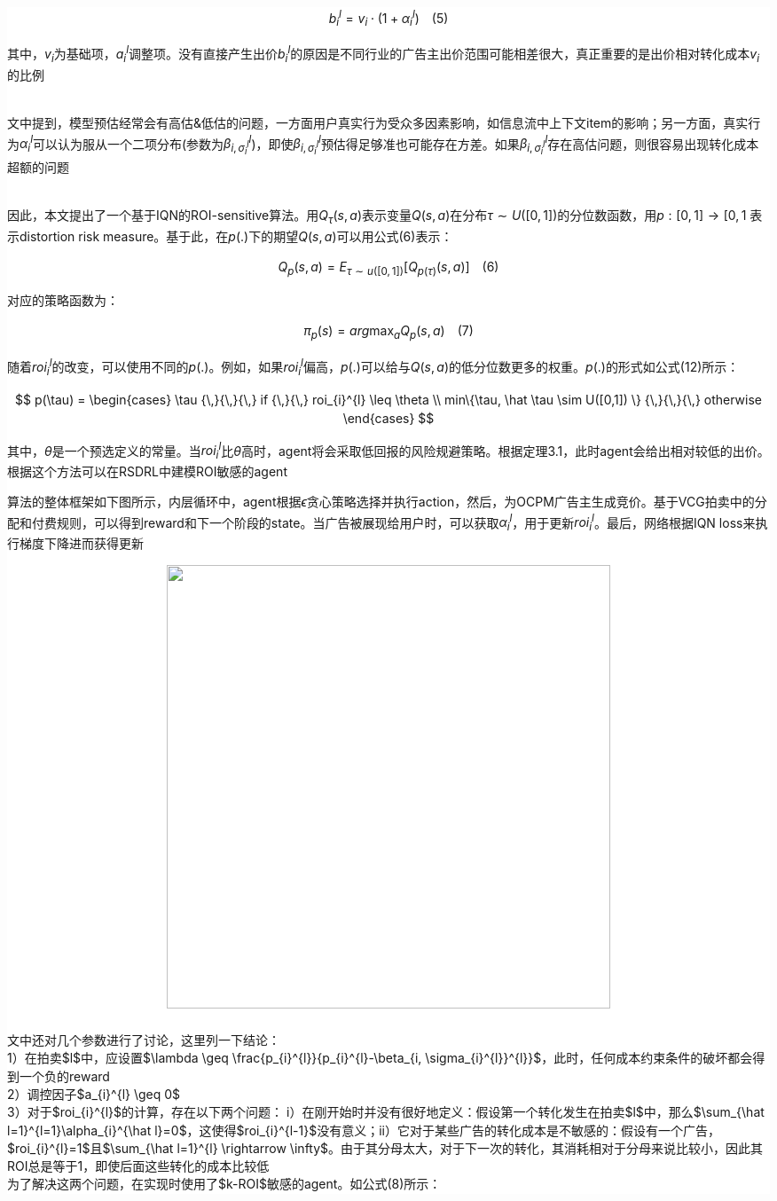 $$
b_{i}^{l} = v_{i} \cdot (1+\alpha_{i}^{l}){\,}{\,}{\,}{\,}{\,}{\,}(5)
$$

其中，$v_{i}$为基础项，$a_{i}^{l}$调整项。没有直接产生出价$b_{i}^{l}$的原因是不同行业的广告主出价范围可能相差很大，真正重要的是出价相对转化成本$v_{i}$的比例</br></br>

文中提到，模型预估经常会有高估&低估的问题，一方面用户真实行为受众多因素影响，如信息流中上下文item的影响；另一方面，真实行为$\alpha_{i}^{l}$可以认为服从一个二项分布(参数为$\beta_{i, \sigma_{i}^{l}}^{l}$)，即使$\beta_{i, \sigma_{i}^{l}}^{l}$预估得足够准也可能存在方差。如果$\beta_{i, \sigma_{i}^{l}}^{l}$存在高估问题，则很容易出现转化成本超额的问题</br></br>

因此，本文提出了一个基于IQN的ROI-sensitive算法。用$Q_{\tau}(s,a)$表示变量$Q(s,a)$在分布$\tau \sim U([0,1])$的分位数函数，用$p: [0,1] \rightarrow [0,1$ 表示distortion risk measure。基于此，在$p(.)$下的期望$Q(s,a)$可以用公式(6)表示：

$$
Q_{p}(s,a) = E_{\tau \sim  u([0,1])}[Q_{p(\tau)}(s,a)] {\,}{\,}{\,}{\,}{\,}{\,}(6)
$$

对应的策略函数为：

$$
\pi_{p}(s) = arg \max_{a} Q_{p}(s,a) {\,}{\,}{\,}{\,}{\,}{\,}(7)
$$

随着$roi_{i}^{l}$的改变，可以使用不同的$p(.)$。例如，如果$roi_{i}^{l}$偏高，$p(.)$可以给与$Q(s,a)$的低分位数更多的权重。$p(.)$的形式如公式(12)所示：

$$
p(\tau) = 
\begin{cases}
\tau {\,}{\,}{\,} if {\,}{\,} roi_{i}^{l} \leq \theta \\
min\{\tau, \hat \tau \sim U([0,1]) \} {\,}{\,}{\,} otherwise
\end{cases}
$$

其中，$\theta$是一个预选定义的常量。当$roi_{i}^{l}$比$\theta$高时，agent将会采取低回报的风险规避策略。根据定理3.1，此时agent会给出相对较低的出价。根据这个方法可以在RSDRL中建模ROI敏感的agent</br>

算法的整体框架如下图所示，内层循环中，agent根据$\epsilon$贪心策略选择并执行action，然后，为OCPM广告主生成竞价。基于VCG拍卖中的分配和付费规则，可以得到reward和下一个阶段的state。当广告被展现给用户时，可以获取$\alpha_{i}^{l}$，用于更新$roi_{i}^{l}$。最后，网络根据IQN loss来执行梯度下降进而获得更新

<center>
<img src="https://files.mdnice.com/user/8785/904c8c2c-f5b3-4eb4-9ce7-3fa2748e1cf3.png" width="500" height="500"/>
</center>

</br>
文中还对几个参数进行了讨论，这里列一下结论：</br>
1）在拍卖$l$中，应设置$\lambda \geq \frac{p_{i}^{l}}{p_{i}^{l}-\beta_{i, \sigma_{i}^{l}}^{l}}$，此时，任何成本约束条件的破坏都会得到一个负的reward</br>
2）调控因子$a_{i}^{l} \geq 0$</br>
3）对于$roi_{i}^{l}$的计算，存在以下两个问题：
i）在刚开始时并没有很好地定义：假设第一个转化发生在拍卖$l$中，那么$\sum_{\hat l=1}^{l=1}\alpha_{i}^{\hat l}=0$，这使得$roi_{i}^{l-1}$没有意义；ii）它对于某些广告的转化成本是不敏感的：假设有一个广告，$roi_{i}^{l}=1$且$\sum_{\hat l=1}^{l} \rightarrow \infty$。由于其分母太大，对于下一次的转化，其消耗相对于分母来说比较小，因此其ROI总是等于1，即使后面这些转化的成本比较低</br>
为了解决这两个问题，在实现时使用了$k-ROI$敏感的agent。如公式(8)所示：
